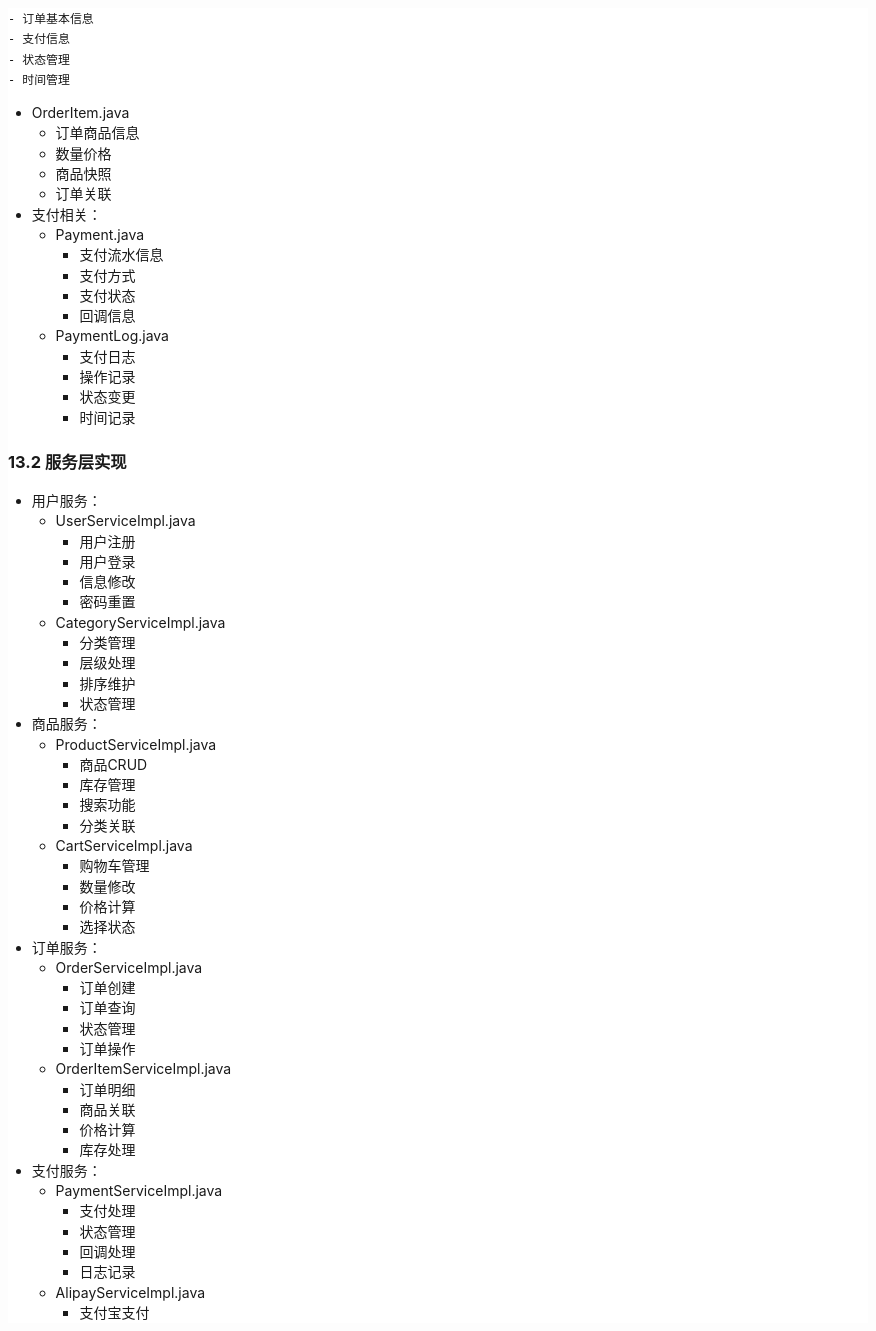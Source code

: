     - 订单基本信息
    - 支付信息
    - 状态管理
    - 时间管理
  - OrderItem.java
    - 订单商品信息
    - 数量价格
    - 商品快照
    - 订单关联
- 支付相关：
  - Payment.java
    - 支付流水信息
    - 支付方式
    - 支付状态
    - 回调信息
  - PaymentLog.java
    - 支付日志
    - 操作记录
    - 状态变更
    - 时间记录

### 13.2 服务层实现
- 用户服务：
  - UserServiceImpl.java
    - 用户注册
    - 用户登录
    - 信息修改
    - 密码重置
  - CategoryServiceImpl.java
    - 分类管理
    - 层级处理
    - 排序维护
    - 状态管理
- 商品服务：
  - ProductServiceImpl.java
    - 商品CRUD
    - 库存管理
    - 搜索功能
    - 分类关联
  - CartServiceImpl.java
    - 购物车管理
    - 数量修改
    - 价格计算
    - 选择状态
- 订单服务：
  - OrderServiceImpl.java
    - 订单创建
    - 订单查询
    - 状态管理
    - 订单操作
  - OrderItemServiceImpl.java
    - 订单明细
    - 商品关联
    - 价格计算
    - 库存处理
- 支付服务：
  - PaymentServiceImpl.java
    - 支付处理
    - 状态管理
    - 回调处理
    - 日志记录
  - AlipayServiceImpl.java
    - 支付宝支付